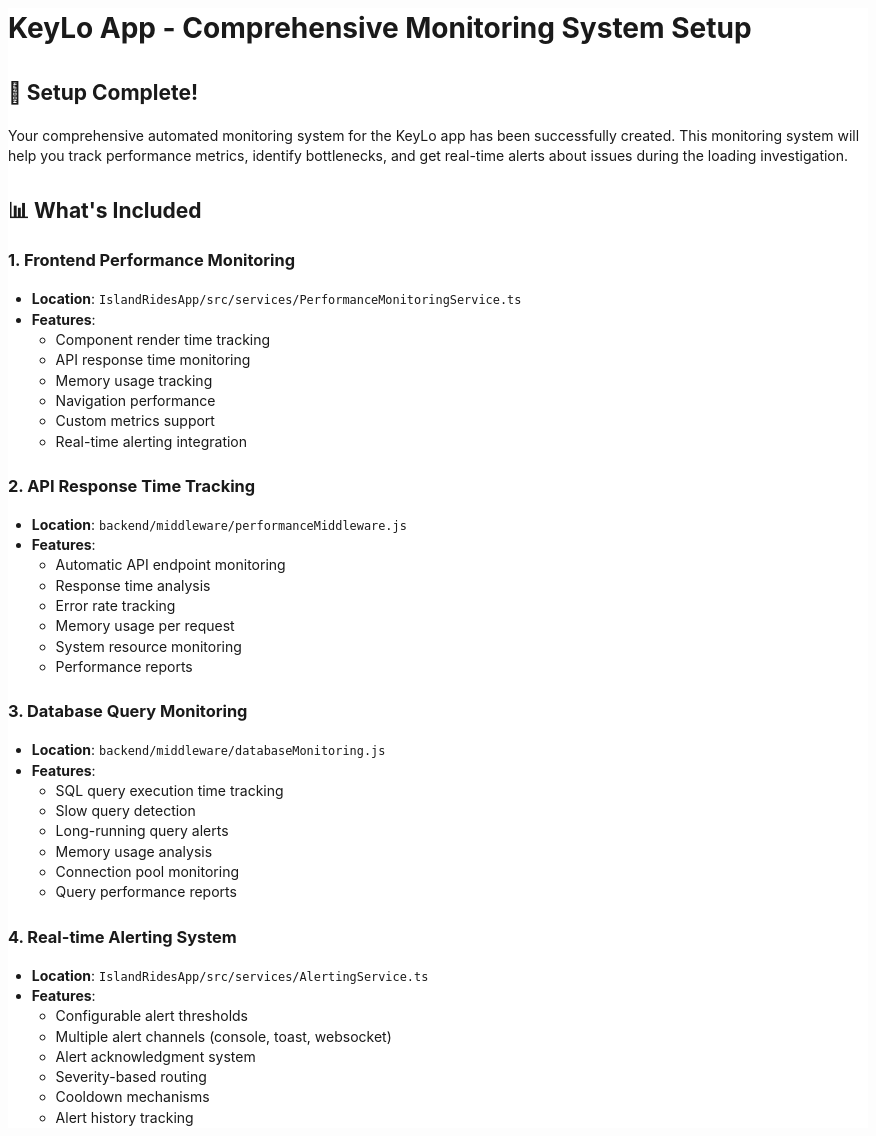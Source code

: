 # KeyLo App - Comprehensive Monitoring System Setup

## 🎉 Setup Complete!

Your comprehensive automated monitoring system for the KeyLo app has been successfully created. This monitoring system will help you track performance metrics, identify bottlenecks, and get real-time alerts about issues during the loading investigation.

## 📊 What's Included

### 1. Frontend Performance Monitoring
- **Location**: `IslandRidesApp/src/services/PerformanceMonitoringService.ts`
- **Features**:
  - Component render time tracking
  - API response time monitoring  
  - Memory usage tracking
  - Navigation performance
  - Custom metrics support
  - Real-time alerting integration

### 2. API Response Time Tracking
- **Location**: `backend/middleware/performanceMiddleware.js`
- **Features**:
  - Automatic API endpoint monitoring
  - Response time analysis
  - Error rate tracking
  - Memory usage per request
  - System resource monitoring
  - Performance reports

### 3. Database Query Monitoring
- **Location**: `backend/middleware/databaseMonitoring.js`
- **Features**:
  - SQL query execution time tracking
  - Slow query detection
  - Long-running query alerts
  - Memory usage analysis
  - Connection pool monitoring
  - Query performance reports

### 4. Real-time Alerting System
- **Location**: `IslandRidesApp/src/services/AlertingService.ts`
- **Features**:
  - Configurable alert thresholds
  - Multiple alert channels (console, toast, websocket)
  - Alert acknowledgment system
  - Severity-based routing
  - Cooldown mechanisms
  - Alert history tracking
